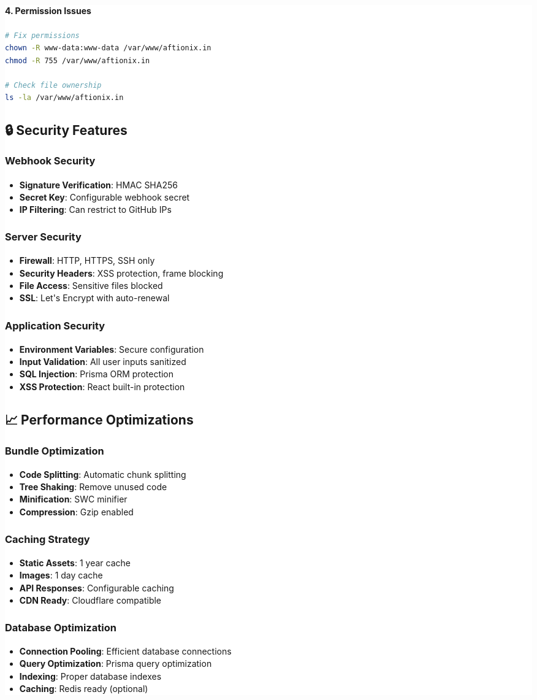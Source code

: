 #### 4. Permission Issues
```bash
# Fix permissions
chown -R www-data:www-data /var/www/aftionix.in
chmod -R 755 /var/www/aftionix.in

# Check file ownership
ls -la /var/www/aftionix.in
```

## 🔒 Security Features

### Webhook Security
- **Signature Verification**: HMAC SHA256
- **Secret Key**: Configurable webhook secret
- **IP Filtering**: Can restrict to GitHub IPs

### Server Security
- **Firewall**: HTTP, HTTPS, SSH only
- **Security Headers**: XSS protection, frame blocking
- **File Access**: Sensitive files blocked
- **SSL**: Let's Encrypt with auto-renewal

### Application Security
- **Environment Variables**: Secure configuration
- **Input Validation**: All user inputs sanitized
- **SQL Injection**: Prisma ORM protection
- **XSS Protection**: React built-in protection

## 📈 Performance Optimizations

### Bundle Optimization
- **Code Splitting**: Automatic chunk splitting
- **Tree Shaking**: Remove unused code
- **Minification**: SWC minifier
- **Compression**: Gzip enabled

### Caching Strategy
- **Static Assets**: 1 year cache
- **Images**: 1 day cache
- **API Responses**: Configurable caching
- **CDN Ready**: Cloudflare compatible

### Database Optimization
- **Connection Pooling**: Efficient database connections
- **Query Optimization**: Prisma query optimization
- **Indexing**: Proper database indexes
- **Caching**: Redis ready (optional)
